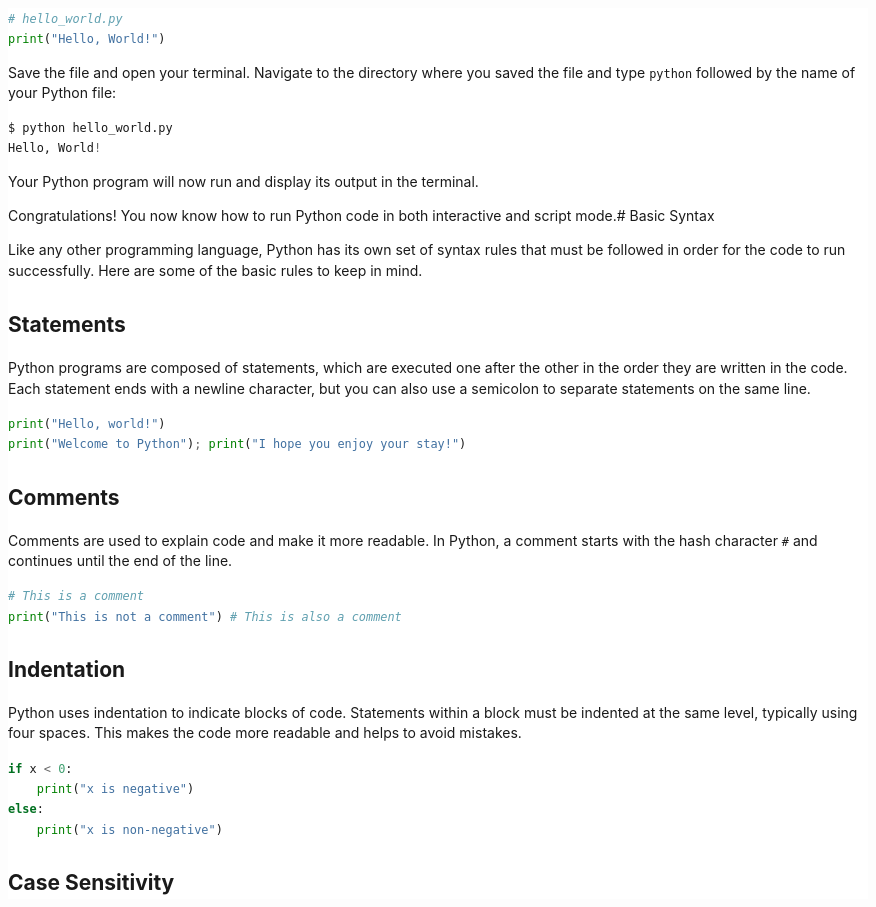 ```python
# hello_world.py
print("Hello, World!")
```

Save the file and open your terminal. Navigate to the directory where you saved the file and type `python` followed by the name of your Python file:

```python
$ python hello_world.py
Hello, World!
```

Your Python program will now run and display its output in the terminal.

Congratulations! You now know how to run Python code in both interactive and script mode.# Basic Syntax

Like any other programming language, Python has its own set of syntax rules that must be followed in order for the code to run successfully. Here are some of the basic rules to keep in mind.

## Statements

Python programs are composed of statements, which are executed one after the other in the order they are written in the code. Each statement ends with a newline character, but you can also use a semicolon to separate statements on the same line.

```python
print("Hello, world!")
print("Welcome to Python"); print("I hope you enjoy your stay!")
```

## Comments

Comments are used to explain code and make it more readable. In Python, a comment starts with the hash character `#` and continues until the end of the line.

```python
# This is a comment
print("This is not a comment") # This is also a comment
```

## Indentation

Python uses indentation to indicate blocks of code. Statements within a block must be indented at the same level, typically using four spaces. This makes the code more readable and helps to avoid mistakes.

```python
if x < 0:
    print("x is negative")
else:
    print("x is non-negative")
```

## Case Sensitivity

